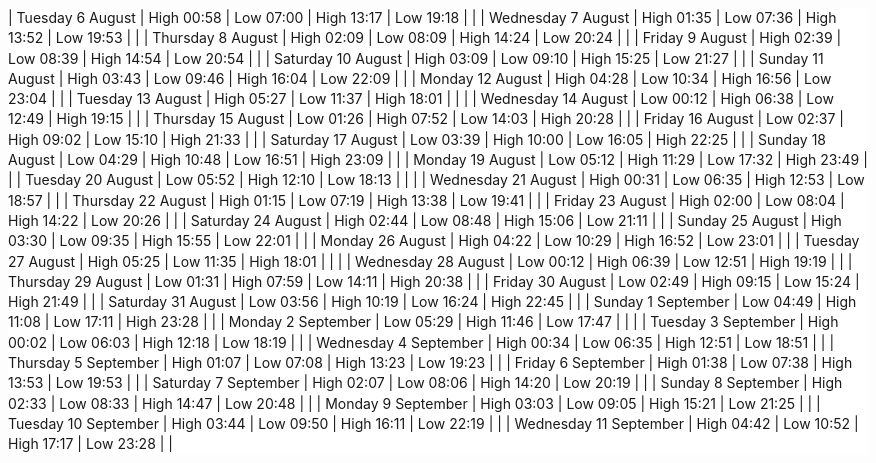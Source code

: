 | Tuesday 6 August | High 00:58 | Low 07:00 | High 13:17 | Low 19:18 |  |
| Wednesday 7 August | High 01:35 | Low 07:36 | High 13:52 | Low 19:53 |  |
| Thursday 8 August | High 02:09 | Low 08:09 | High 14:24 | Low 20:24 |  |
| Friday 9 August | High 02:39 | Low 08:39 | High 14:54 | Low 20:54 |  |
| Saturday 10 August | High 03:09 | Low 09:10 | High 15:25 | Low 21:27 |  |
| Sunday 11 August | High 03:43 | Low 09:46 | High 16:04 | Low 22:09 |  |
| Monday 12 August | High 04:28 | Low 10:34 | High 16:56 | Low 23:04 |  |
| Tuesday 13 August | High 05:27 | Low 11:37 | High 18:01 |  |  |
| Wednesday 14 August | Low 00:12 | High 06:38 | Low 12:49 | High 19:15 |  |
| Thursday 15 August | Low 01:26 | High 07:52 | Low 14:03 | High 20:28 |  |
| Friday 16 August | Low 02:37 | High 09:02 | Low 15:10 | High 21:33 |  |
| Saturday 17 August | Low 03:39 | High 10:00 | Low 16:05 | High 22:25 |  |
| Sunday 18 August | Low 04:29 | High 10:48 | Low 16:51 | High 23:09 |  |
| Monday 19 August | Low 05:12 | High 11:29 | Low 17:32 | High 23:49 |  |
| Tuesday 20 August | Low 05:52 | High 12:10 | Low 18:13 |  |  |
| Wednesday 21 August | High 00:31 | Low 06:35 | High 12:53 | Low 18:57 |  |
| Thursday 22 August | High 01:15 | Low 07:19 | High 13:38 | Low 19:41 |  |
| Friday 23 August | High 02:00 | Low 08:04 | High 14:22 | Low 20:26 |  |
| Saturday 24 August | High 02:44 | Low 08:48 | High 15:06 | Low 21:11 |  |
| Sunday 25 August | High 03:30 | Low 09:35 | High 15:55 | Low 22:01 |  |
| Monday 26 August | High 04:22 | Low 10:29 | High 16:52 | Low 23:01 |  |
| Tuesday 27 August | High 05:25 | Low 11:35 | High 18:01 |  |  |
| Wednesday 28 August | Low 00:12 | High 06:39 | Low 12:51 | High 19:19 |  |
| Thursday 29 August | Low 01:31 | High 07:59 | Low 14:11 | High 20:38 |  |
| Friday 30 August | Low 02:49 | High 09:15 | Low 15:24 | High 21:49 |  |
| Saturday 31 August | Low 03:56 | High 10:19 | Low 16:24 | High 22:45 |  |
| Sunday 1 September | Low 04:49 | High 11:08 | Low 17:11 | High 23:28 |  |
| Monday 2 September | Low 05:29 | High 11:46 | Low 17:47 |  |  |
| Tuesday 3 September | High 00:02 | Low 06:03 | High 12:18 | Low 18:19 |  |
| Wednesday 4 September | High 00:34 | Low 06:35 | High 12:51 | Low 18:51 |  |
| Thursday 5 September | High 01:07 | Low 07:08 | High 13:23 | Low 19:23 |  |
| Friday 6 September | High 01:38 | Low 07:38 | High 13:53 | Low 19:53 |  |
| Saturday 7 September | High 02:07 | Low 08:06 | High 14:20 | Low 20:19 |  |
| Sunday 8 September | High 02:33 | Low 08:33 | High 14:47 | Low 20:48 |  |
| Monday 9 September | High 03:03 | Low 09:05 | High 15:21 | Low 21:25 |  |
| Tuesday 10 September | High 03:44 | Low 09:50 | High 16:11 | Low 22:19 |  |
| Wednesday 11 September | High 04:42 | Low 10:52 | High 17:17 | Low 23:28 |  |